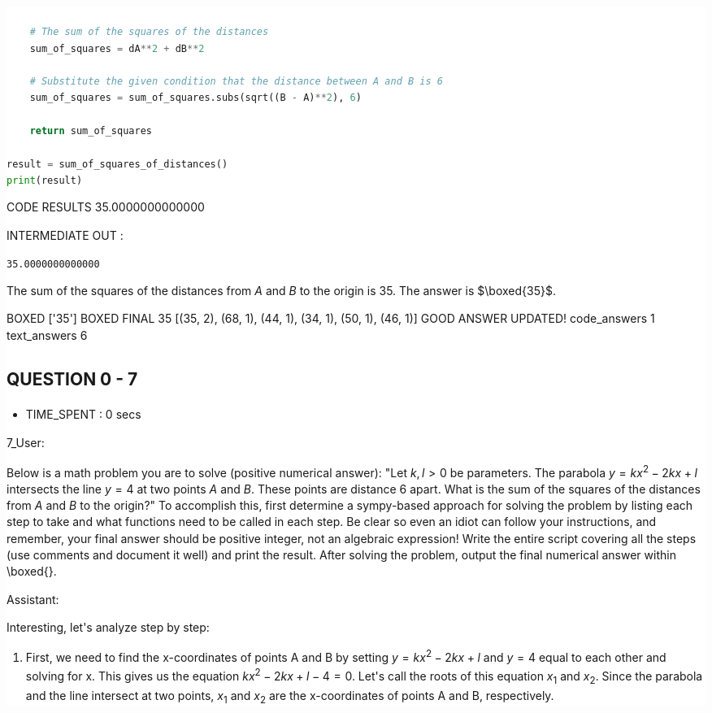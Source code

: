 ```python

    # The sum of the squares of the distances
    sum_of_squares = dA**2 + dB**2

    # Substitute the given condition that the distance between A and B is 6
    sum_of_squares = sum_of_squares.subs(sqrt((B - A)**2), 6)

    return sum_of_squares

result = sum_of_squares_of_distances()
print(result)
```

CODE RESULTS 35.0000000000000

INTERMEDIATE OUT :
```output
35.0000000000000
```
The sum of the squares of the distances from $A$ and $B$ to the origin is $35$. The answer is $\boxed{35}$.

BOXED ['35']
BOXED FINAL 35
[(35, 2), (68, 1), (44, 1), (34, 1), (50, 1), (46, 1)]
GOOD ANSWER UPDATED!
code_answers 1 text_answers 6



## QUESTION 0 - 7 
- TIME_SPENT : 0 secs

7_User:

Below is a math problem you are to solve (positive numerical answer):
"Let $k, l > 0$ be parameters. The parabola $y = kx^2 - 2kx + l$ intersects the line $y = 4$ at two points $A$ and $B$. These points are distance 6 apart. What is the sum of the squares of the distances from $A$ and $B$ to the origin?"
To accomplish this, first determine a sympy-based approach for solving the problem by listing each step to take and what functions need to be called in each step. Be clear so even an idiot can follow your instructions, and remember, your final answer should be positive integer, not an algebraic expression!
Write the entire script covering all the steps (use comments and document it well) and print the result. After solving the problem, output the final numerical answer within \boxed{}.

Assistant: 

Interesting, let's analyze step by step:



1. First, we need to find the x-coordinates of points A and B by setting $y = kx^2 - 2kx + l$ and $y = 4$ equal to each other and solving for x. This gives us the equation $kx^2 - 2kx + l - 4 = 0$. Let's call the roots of this equation $x_1$ and $x_2$. Since the parabola and the line intersect at two points, $x_1$ and $x_2$ are the x-coordinates of points A and B, respectively.
